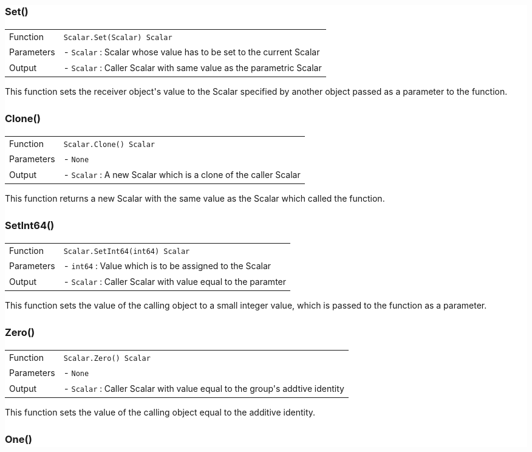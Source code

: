 ### Set()

|            |                                                                     |
| ---------- |---------------------------------------------------------------------|
| Function   | `Scalar.Set(Scalar) Scalar`                                         |
| Parameters | - `Scalar` : Scalar whose value has to be set to the current Scalar |
| Output     | - `Scalar` : Caller Scalar with same value as the parametric Scalar |

This function sets the receiver object's value to the Scalar specified by
another object passed as a parameter to the function.

### Clone()

|            |                                                                 |
| ---------- |-----------------------------------------------------------------|
| Function   | `Scalar.Clone() Scalar`                                         |
| Parameters | - `None`                                                        |
| Output     | - `Scalar` : A new Scalar which is a clone of the caller Scalar |

This function returns a new Scalar with the same value as the Scalar which
called the function.

### SetInt64()

|            |                                                             |
| ---------- |-------------------------------------------------------------|
| Function   | `Scalar.SetInt64(int64) Scalar`                             |
| Parameters | - `int64` : Value which is to be assigned to the Scalar     |
| Output     | - `Scalar` : Caller Scalar with value equal to the paramter |

This function sets the value of the calling object to a small integer value,
which is passed to the function as a parameter.

### Zero()

|            |                                                                             |
| ---------- |-----------------------------------------------------------------------------|
| Function   | `Scalar.Zero() Scalar`                                                      |
| Parameters | - `None`                                                                    |
| Output     | - `Scalar` : Caller Scalar with value equal to the group's addtive identity |

This function sets the value of the calling object equal to the additive
identity.

### One()
